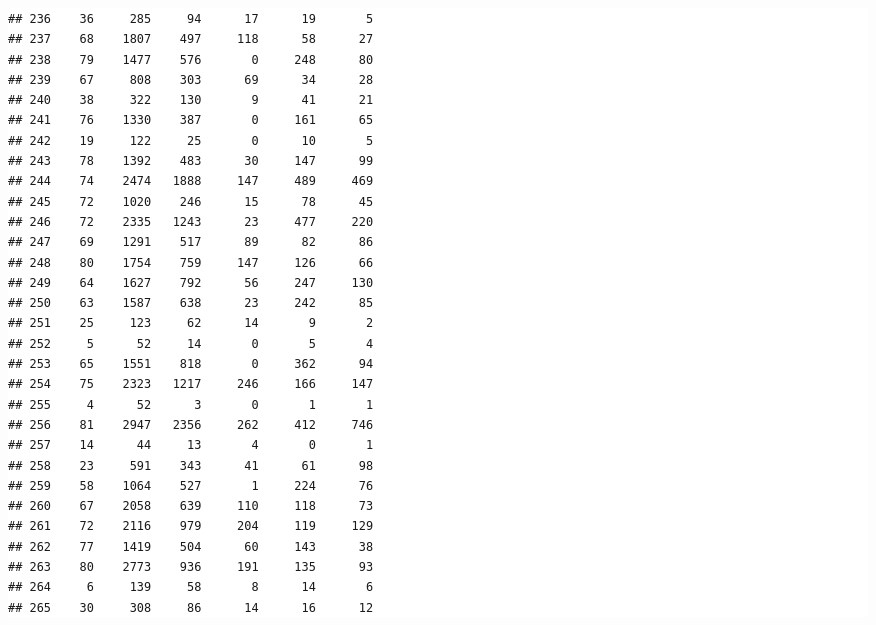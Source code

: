     ## 236    36     285     94      17      19       5
    ## 237    68    1807    497     118      58      27
    ## 238    79    1477    576       0     248      80
    ## 239    67     808    303      69      34      28
    ## 240    38     322    130       9      41      21
    ## 241    76    1330    387       0     161      65
    ## 242    19     122     25       0      10       5
    ## 243    78    1392    483      30     147      99
    ## 244    74    2474   1888     147     489     469
    ## 245    72    1020    246      15      78      45
    ## 246    72    2335   1243      23     477     220
    ## 247    69    1291    517      89      82      86
    ## 248    80    1754    759     147     126      66
    ## 249    64    1627    792      56     247     130
    ## 250    63    1587    638      23     242      85
    ## 251    25     123     62      14       9       2
    ## 252     5      52     14       0       5       4
    ## 253    65    1551    818       0     362      94
    ## 254    75    2323   1217     246     166     147
    ## 255     4      52      3       0       1       1
    ## 256    81    2947   2356     262     412     746
    ## 257    14      44     13       4       0       1
    ## 258    23     591    343      41      61      98
    ## 259    58    1064    527       1     224      76
    ## 260    67    2058    639     110     118      73
    ## 261    72    2116    979     204     119     129
    ## 262    77    1419    504      60     143      38
    ## 263    80    2773    936     191     135      93
    ## 264     6     139     58       8      14       6
    ## 265    30     308     86      14      16      12